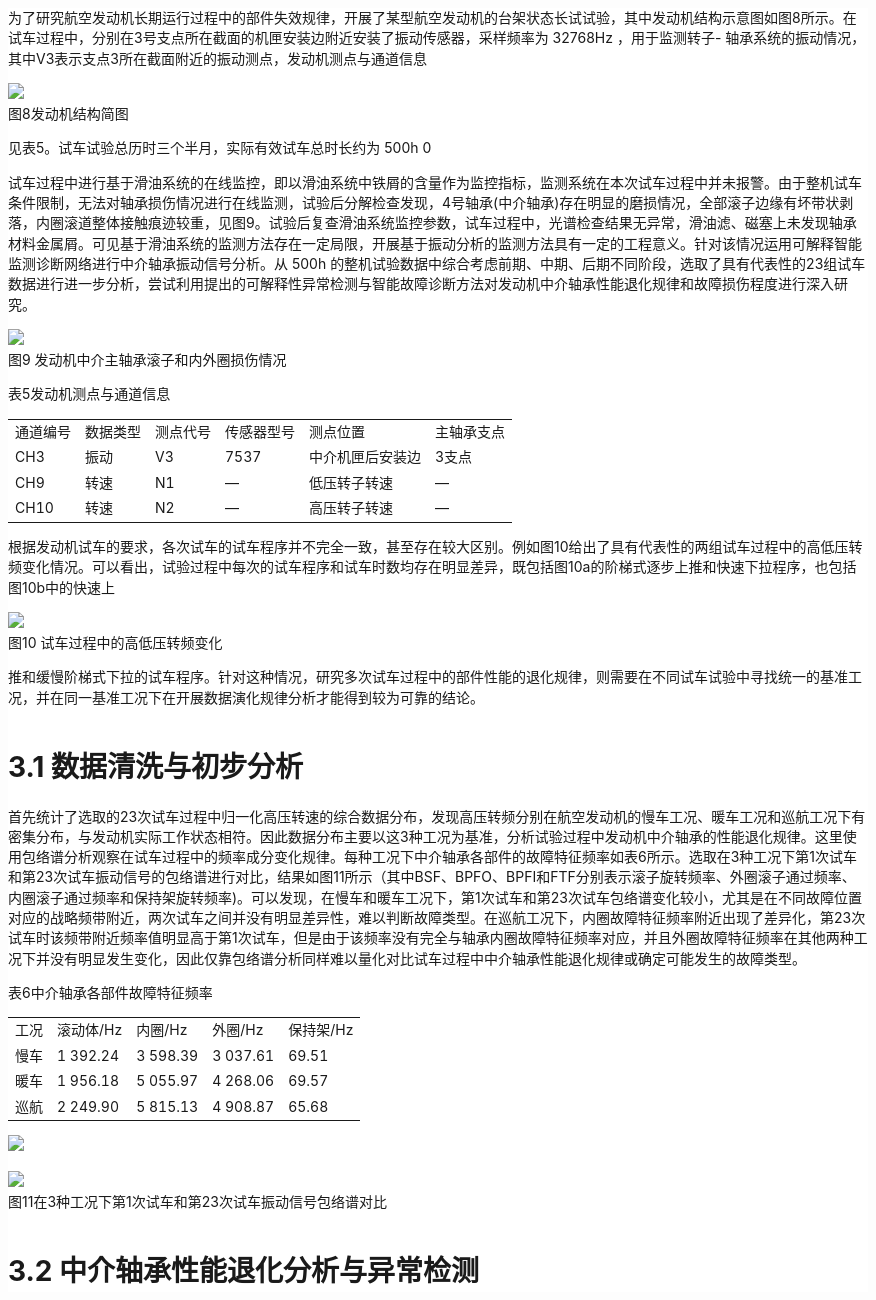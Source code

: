 为了研究航空发动机长期运行过程中的部件失效规律，开展了某型航空发动机的台架状态长试试验，其中发动机结构示意图如图8所示。在试车过程中，分别在3号支点所在截面的机匣安装边附近安装了振动传感器，采样频率为  $32768\mathrm{Hz}$  ，用于监测转子- 轴承系统的振动情况，其中V3表示支点3所在截面附近的振动测点，发动机测点与通道信息

![](https://cdn-mineru.openxlab.org.cn/result/2025-09-13/de9fa6d8-8288-485e-a4e1-ff321d6edf68/2711ad059ec063fb08d1e3d9baa2db6eaf3cb0286447a886a241b71b82475541.jpg)  
图8发动机结构简图

见表5。试车试验总历时三个半月，实际有效试车总时长约为  $500\mathrm{h}$  0

试车过程中进行基于滑油系统的在线监控，即以滑油系统中铁屑的含量作为监控指标，监测系统在本次试车过程中并未报警。由于整机试车条件限制，无法对轴承损伤情况进行在线监测，试验后分解检查发现，4号轴承(中介轴承)存在明显的磨损情况，全部滚子边缘有坏带状剥落，内圈滚道整体接触痕迹较重，见图9。试验后复查滑油系统监控参数，试车过程中，光谱检查结果无异常，滑油滤、磁塞上未发现轴承材料金属屑。可见基于滑油系统的监测方法存在一定局限，开展基于振动分析的监测方法具有一定的工程意义。针对该情况运用可解释智能监测诊断网络进行中介轴承振动信号分析。从  $500\mathrm{h}$  的整机试验数据中综合考虑前期、中期、后期不同阶段，选取了具有代表性的23组试车数据进行进一步分析，尝试利用提出的可解释性异常检测与智能故障诊断方法对发动机中介轴承性能退化规律和故障损伤程度进行深入研究。

![](https://cdn-mineru.openxlab.org.cn/result/2025-09-13/de9fa6d8-8288-485e-a4e1-ff321d6edf68/b29d07bc81aa7a2512045ca30816897c5750e5e0080889c6a72b24aeb5799502.jpg)  
图9 发动机中介主轴承滚子和内外圈损伤情况

表5发动机测点与通道信息  

<table><tr><td>通道编号</td><td>数据类型</td><td>测点代号</td><td>传感器型号</td><td>测点位置</td><td>主轴承支点</td></tr><tr><td>CH3</td><td>振动</td><td>V3</td><td>7537</td><td>中介机匣后安装边</td><td>3支点</td></tr><tr><td>CH9</td><td>转速</td><td>N1</td><td>—</td><td>低压转子转速</td><td>—</td></tr><tr><td>CH10</td><td>转速</td><td>N2</td><td>—</td><td>高压转子转速</td><td>—</td></tr></table>

根据发动机试车的要求，各次试车的试车程序并不完全一致，甚至存在较大区别。例如图10给出了具有代表性的两组试车过程中的高低压转频变化情况。可以看出，试验过程中每次的试车程序和试车时数均存在明显差异，既包括图10a的阶梯式逐步上推和快速下拉程序，也包括图10b中的快速上

![](https://cdn-mineru.openxlab.org.cn/result/2025-09-13/de9fa6d8-8288-485e-a4e1-ff321d6edf68/6cde5a92017c08704bf9aa798d50c2621251ee0abf69f79f76d997eeeaea6f8c.jpg)  
图10 试车过程中的高低压转频变化

推和缓慢阶梯式下拉的试车程序。针对这种情况，研究多次试车过程中的部件性能的退化规律，则需要在不同试车试验中寻找统一的基准工况，并在同一基准工况下在开展数据演化规律分析才能得到较为可靠的结论。

# 3.1 数据清洗与初步分析

首先统计了选取的23次试车过程中归一化高压转速的综合数据分布，发现高压转频分别在航空发动机的慢车工况、暖车工况和巡航工况下有密集分布，与发动机实际工作状态相符。因此数据分布主要以这3种工况为基准，分析试验过程中发动机中介轴承的性能退化规律。这里使用包络谱分析观察在试车过程中的频率成分变化规律。每种工况下中介轴承各部件的故障特征频率如表6所示。选取在3种工况下第1次试车和第23次试车振动信号的包络谱进行对比，结果如图11所示（其中BSF、BPFO、BPFI和FTF分别表示滚子旋转频率、外圈滚子通过频率、内圈滚子通过频率和保持架旋转频率)。可以发现，在慢车和暖车工况下，第1次试车和第23次试车包络谱变化较小，尤其是在不同故障位置对应的战略频带附近，两次试车之间并没有明显差异性，难以判断故障类型。在巡航工况下，内圈故障特征频率附近出现了差异化，第23次试车时该频带附近频率值明显高于第1次试车，但是由于该频率没有完全与轴承内圈故障特征频率对应，并且外圈故障特征频率在其他两种工况下并没有明显发生变化，因此仅靠包络谱分析同样难以量化对比试车过程中中介轴承性能退化规律或确定可能发生的故障类型。

表6中介轴承各部件故障特征频率  

<table><tr><td>工况</td><td>滚动体/Hz</td><td>内圈/Hz</td><td>外圈/Hz</td><td>保持架/Hz</td></tr><tr><td>慢车</td><td>1 392.24</td><td>3 598.39</td><td>3 037.61</td><td>69.51</td></tr><tr><td>暖车</td><td>1 956.18</td><td>5 055.97</td><td>4 268.06</td><td>69.57</td></tr><tr><td>巡航</td><td>2 249.90</td><td>5 815.13</td><td>4 908.87</td><td>65.68</td></tr></table>

![](https://cdn-mineru.openxlab.org.cn/result/2025-09-13/de9fa6d8-8288-485e-a4e1-ff321d6edf68/08c1f6af146b559142602a2e0b953f23e7a9553815c9dcbae8aaaf5be41ad0ef.jpg)

![](https://cdn-mineru.openxlab.org.cn/result/2025-09-13/de9fa6d8-8288-485e-a4e1-ff321d6edf68/94f41717d2f4fc66a41c75966a5330aee9c43760ce89dd7299cf8dda83c00cd5.jpg)  
图11在3种工况下第1次试车和第23次试车振动信号包络谱对比

# 3.2 中介轴承性能退化分析与异常检测
